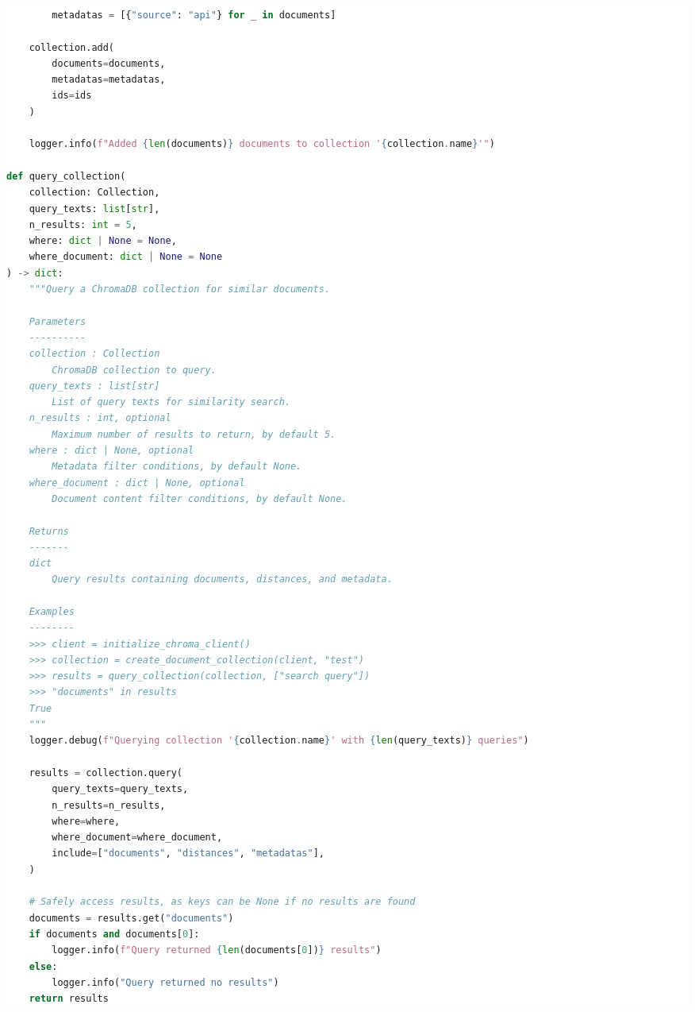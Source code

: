 ```python
        metadatas = [{"source": "api"} for _ in documents]

    collection.add(
        documents=documents,
        metadatas=metadatas,
        ids=ids
    )

    logger.info(f"Added {len(documents)} documents to collection '{collection.name}'")

def query_collection(
    collection: Collection,
    query_texts: list[str],
    n_results: int = 5,
    where: dict | None = None,
    where_document: dict | None = None
) -> dict:
    """Query a ChromaDB collection for similar documents.

    Parameters
    ----------
    collection : Collection
        ChromaDB collection to query.
    query_texts : list[str]
        List of query texts for similarity search.
    n_results : int, optional
        Maximum number of results to return, by default 5.
    where : dict | None, optional
        Metadata filter conditions, by default None.
    where_document : dict | None, optional
        Document content filter conditions, by default None.

    Returns
    -------
    dict
        Query results containing documents, distances, and metadata.

    Examples
    --------
    >>> client = initialize_chroma_client()
    >>> collection = create_document_collection(client, "test")
    >>> results = query_collection(collection, ["search query"])
    >>> "documents" in results
    True
    """
    logger.debug(f"Querying collection '{collection.name}' with {len(query_texts)} queries")

    results = collection.query(
        query_texts=query_texts,
        n_results=n_results,
        where=where,
        where_document=where_document,
        include=["documents", "distances", "metadatas"],
    )

    # Safely access results, as keys can be None if no results are found
    documents = results.get("documents")
    if documents and documents[0]:
        logger.info(f"Query returned {len(documents[0])} results")
    else:
        logger.info("Query returned no results")
    return results

```

[^1]: https://pypi.org/project/chromadb/
[^2]: https://github.com/neo-con/chromadb-tutorial
[^3]: https://cookbook.chromadb.dev/embeddings/bring-your-own-embeddings/
[^4]: https://cookbook.chromadb.dev
[^5]: https://airbyte.com/data-engineering-resources/chroma-db-vector-embeddings
[^6]: https://github.com/brandonstarxel/chunking_evaluation
[^7]: https://cookbook.chromadb.dev/core/filters/
[^8]: https://cookbook.chromadb.dev/strategies/batching/
[^9]: https://cookbook.chromadb.dev/integrations/langchain/embeddings/
[^10]: https://go-client.chromadb.dev/client/
[^11]: https://cookbook.chromadb.dev/core/concepts/
[^12]: https://cookbook.chromadb.dev/core/install/
[^13]: https://anderfernandez.com/en/blog/chroma-vector-database-tutorial/
[^14]: https://stackoverflow.com/questions/78662101/chroma-db-using-embedding-values
[^15]: https://www.youtube.com/watch?v=JjSCezpZbI0
[^16]: https://github.com/chroma-core/chroma/blob/main/chromadb/utils/embedding_functions/openai_embedding_function.py
[^17]: https://www.youtube.com/watch?v=cm2Ze2n9lxw
[^18]: https://www.reddit.com/r/vectordatabase/comments/1f2hgbd/chromadb_custom_embedding_functions/
[^19]: https://stackoverflow.com/questions/77004874/chromadb-langchain-sentencetransformerembeddingfunction-throwing-sentencetr
[^20]: https://cookbook.chromadb.dev/embeddings/gpu-support/
[^21]: https://docs.trychroma.com/getting-started
[^22]: https://www.datacamp.com/tutorial/chromadb-tutorial-step-by-step-guide
[^23]: https://github.com/chroma-core/chroma
[^24]: https://realpython.com/chromadb-vector-database/
[^25]: https://docs.trychroma.com/docs/embeddings/embedding-functions
[^26]: https://github.com/chroma-core/chroma/blob/main/chromadb/utils/embedding_functions/chroma_langchain_embedding_function.py
[^27]: https://cookbook.chromadb.dev/core/api/